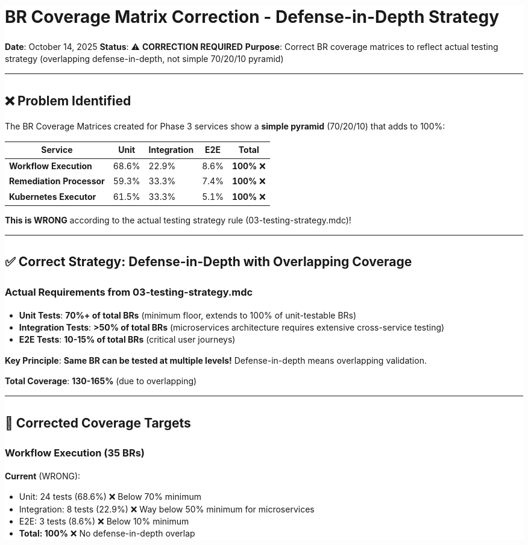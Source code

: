 # BR Coverage Matrix Correction - Defense-in-Depth Strategy

**Date**: October 14, 2025
**Status**: ⚠️ **CORRECTION REQUIRED**
**Purpose**: Correct BR coverage matrices to reflect actual testing strategy (overlapping defense-in-depth, not simple 70/20/10 pyramid)

---

## ❌ Problem Identified

The BR Coverage Matrices created for Phase 3 services show a **simple pyramid** (70/20/10) that adds to 100%:

| Service | Unit | Integration | E2E | Total |
|---------|------|-------------|-----|-------|
| **Workflow Execution** | 68.6% | 22.9% | 8.6% | **100%** ❌ |
| **Remediation Processor** | 59.3% | 33.3% | 7.4% | **100%** ❌ |
| **Kubernetes Executor** | 61.5% | 33.3% | 5.1% | **100%** ❌ |

**This is WRONG** according to the actual testing strategy rule (03-testing-strategy.mdc)!

---

## ✅ Correct Strategy: Defense-in-Depth with Overlapping Coverage

### Actual Requirements from 03-testing-strategy.mdc

- **Unit Tests**: **70%+ of total BRs** (minimum floor, extends to 100% of unit-testable BRs)
- **Integration Tests**: **>50% of total BRs** (microservices architecture requires extensive cross-service testing)
- **E2E Tests**: **10-15% of total BRs** (critical user journeys)

**Key Principle**: **Same BR can be tested at multiple levels!** Defense-in-depth means overlapping validation.

**Total Coverage**: **130-165%** (due to overlapping)

---

## 🔧 Corrected Coverage Targets

### Workflow Execution (35 BRs)

**Current** (WRONG):
- Unit: 24 tests (68.6%) ❌ Below 70% minimum
- Integration: 8 tests (22.9%) ❌ Way below 50% minimum for microservices
- E2E: 3 tests (8.6%) ❌ Below 10% minimum
- **Total: 100%** ❌ No defense-in-depth overlap

